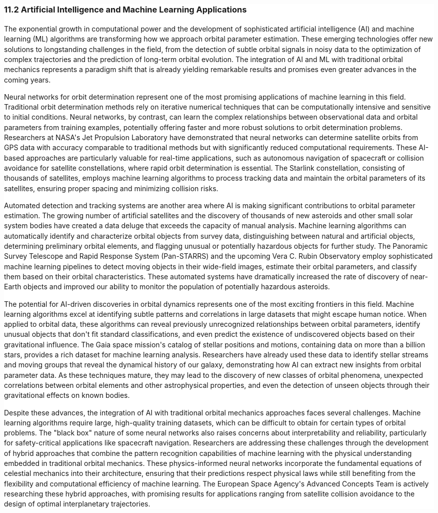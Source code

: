 ### 11.2 Artificial Intelligence and Machine Learning Applications

The exponential growth in computational power and the development of sophisticated artificial intelligence (AI) and machine learning (ML) algorithms are transforming how we approach orbital parameter estimation. These emerging technologies offer new solutions to longstanding challenges in the field, from the detection of subtle orbital signals in noisy data to the optimization of complex trajectories and the prediction of long-term orbital evolution. The integration of AI and ML with traditional orbital mechanics represents a paradigm shift that is already yielding remarkable results and promises even greater advances in the coming years.

Neural networks for orbit determination represent one of the most promising applications of machine learning in this field. Traditional orbit determination methods rely on iterative numerical techniques that can be computationally intensive and sensitive to initial conditions. Neural networks, by contrast, can learn the complex relationships between observational data and orbital parameters from training examples, potentially offering faster and more robust solutions to orbit determination problems. Researchers at NASA's Jet Propulsion Laboratory have demonstrated that neural networks can determine satellite orbits from GPS data with accuracy comparable to traditional methods but with significantly reduced computational requirements. These AI-based approaches are particularly valuable for real-time applications, such as autonomous navigation of spacecraft or collision avoidance for satellite constellations, where rapid orbit determination is essential. The Starlink constellation, consisting of thousands of satellites, employs machine learning algorithms to process tracking data and maintain the orbital parameters of its satellites, ensuring proper spacing and minimizing collision risks.

Automated detection and tracking systems are another area where AI is making significant contributions to orbital parameter estimation. The growing number of artificial satellites and the discovery of thousands of new asteroids and other small solar system bodies have created a data deluge that exceeds the capacity of manual analysis. Machine learning algorithms can automatically identify and characterize orbital objects from survey data, distinguishing between natural and artificial objects, determining preliminary orbital elements, and flagging unusual or potentially hazardous objects for further study. The Panoramic Survey Telescope and Rapid Response System (Pan-STARRS) and the upcoming Vera C. Rubin Observatory employ sophisticated machine learning pipelines to detect moving objects in their wide-field images, estimate their orbital parameters, and classify them based on their orbital characteristics. These automated systems have dramatically increased the rate of discovery of near-Earth objects and improved our ability to monitor the population of potentially hazardous asteroids.

The potential for AI-driven discoveries in orbital dynamics represents one of the most exciting frontiers in this field. Machine learning algorithms excel at identifying subtle patterns and correlations in large datasets that might escape human notice. When applied to orbital data, these algorithms can reveal previously unrecognized relationships between orbital parameters, identify unusual objects that don't fit standard classifications, and even predict the existence of undiscovered objects based on their gravitational influence. The Gaia space mission's catalog of stellar positions and motions, containing data on more than a billion stars, provides a rich dataset for machine learning analysis. Researchers have already used these data to identify stellar streams and moving groups that reveal the dynamical history of our galaxy, demonstrating how AI can extract new insights from orbital parameter data. As these techniques mature, they may lead to the discovery of new classes of orbital phenomena, unexpected correlations between orbital elements and other astrophysical properties, and even the detection of unseen objects through their gravitational effects on known bodies.

Despite these advances, the integration of AI with traditional orbital mechanics approaches faces several challenges. Machine learning algorithms require large, high-quality training datasets, which can be difficult to obtain for certain types of orbital problems. The "black box" nature of some neural networks also raises concerns about interpretability and reliability, particularly for safety-critical applications like spacecraft navigation. Researchers are addressing these challenges through the development of hybrid approaches that combine the pattern recognition capabilities of machine learning with the physical understanding embedded in traditional orbital mechanics. These physics-informed neural networks incorporate the fundamental equations of celestial mechanics into their architecture, ensuring that their predictions respect physical laws while still benefiting from the flexibility and computational efficiency of machine learning. The European Space Agency's Advanced Concepts Team is actively researching these hybrid approaches, with promising results for applications ranging from satellite collision avoidance to the design of optimal interplanetary trajectories.
